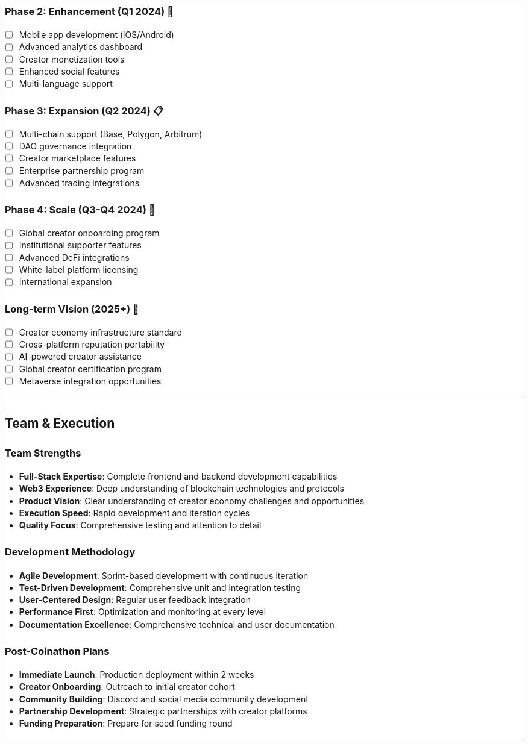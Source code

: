 ### Phase 2: Enhancement (Q1 2024) 🚧
- [ ] Mobile app development (iOS/Android)
- [ ] Advanced analytics dashboard
- [ ] Creator monetization tools
- [ ] Enhanced social features
- [ ] Multi-language support

### Phase 3: Expansion (Q2 2024) 📋
- [ ] Multi-chain support (Base, Polygon, Arbitrum)
- [ ] DAO governance integration
- [ ] Creator marketplace features
- [ ] Enterprise partnership program
- [ ] Advanced trading integrations

### Phase 4: Scale (Q3-Q4 2024) 🚀
- [ ] Global creator onboarding program
- [ ] Institutional supporter features
- [ ] Advanced DeFi integrations
- [ ] White-label platform licensing
- [ ] International expansion

### Long-term Vision (2025+) 🌟
- [ ] Creator economy infrastructure standard
- [ ] Cross-platform reputation portability
- [ ] AI-powered creator assistance
- [ ] Global creator certification program
- [ ] Metaverse integration opportunities

---

## Team & Execution

### Team Strengths
- **Full-Stack Expertise**: Complete frontend and backend development capabilities
- **Web3 Experience**: Deep understanding of blockchain technologies and protocols
- **Product Vision**: Clear understanding of creator economy challenges and opportunities
- **Execution Speed**: Rapid development and iteration cycles
- **Quality Focus**: Comprehensive testing and attention to detail

### Development Methodology
- **Agile Development**: Sprint-based development with continuous iteration
- **Test-Driven Development**: Comprehensive unit and integration testing
- **User-Centered Design**: Regular user feedback integration
- **Performance First**: Optimization and monitoring at every level
- **Documentation Excellence**: Comprehensive technical and user documentation

### Post-Coinathon Plans
- **Immediate Launch**: Production deployment within 2 weeks
- **Creator Onboarding**: Outreach to initial creator cohort
- **Community Building**: Discord and social media community development
- **Partnership Development**: Strategic partnerships with creator platforms
- **Funding Preparation**: Prepare for seed funding round

---
